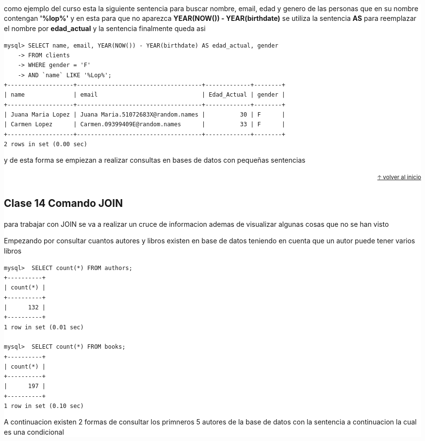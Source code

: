 como ejemplo del curso esta la siguiente sentencia para buscar nombre, email, edad y genero de las personas que en su nombre contengan **'%lop%'** y en esta para que no aparezca **YEAR(NOW()) - YEAR(birthdate)** se utiliza la sentencia **AS** para reemplazar el nombre por **edad_actual** y la sentencia finalmente queda asi

```
mysql> SELECT name, email, YEAR(NOW()) - YEAR(birthdate) AS edad_actual, gender
    -> FROM clients
    -> WHERE gender = 'F'
    -> AND `name` LIKE '%Lop%';
+-------------------+------------------------------------+-------------+--------+
| name              | email                              | Edad_Actual | gender |
+-------------------+------------------------------------+-------------+--------+
| Juana Maria Lopez | Juana Maria.51072683X@random.names |          30 | F      |
| Carmen Lopez      | Carmen.09399409E@random.names      |          33 | F      |
+-------------------+------------------------------------+-------------+--------+
2 rows in set (0.00 sec)

```

y de esta forma se empiezan a realizar consultas en bases de datos con pequeñas sentencias

<div align="right">
  <small><a href="#tabla-de-contenido">🡡 volver al inicio</a></small>
</div>

## Clase 14 Comando JOIN

para trabajar con JOIN se va a realizar un cruce de informacion ademas de visualizar algunas cosas que no se han visto

Empezando por consultar cuantos autores y libros existen en base de datos teniendo en cuenta que un autor puede tener varios libros

```
mysql>  SELECT count(*) FROM authors;
+----------+
| count(*) |
+----------+
|      132 |
+----------+
1 row in set (0.01 sec)

mysql>  SELECT count(*) FROM books;
+----------+
| count(*) |
+----------+
|      197 |
+----------+
1 row in set (0.10 sec)

```

A continuacion existen 2 formas de consultar los primneros 5 autores de la base de datos con la sentencia a continuacion la cual es una condicional
